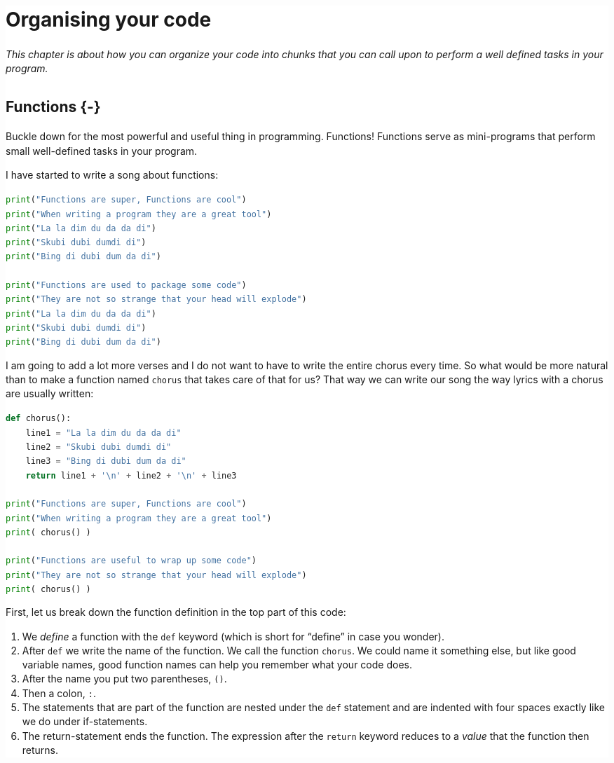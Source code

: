 # Organising your code

*This chapter is about how you can organize your code into chunks that you can call upon to perform a well defined tasks in your program.*

## Functions {-}

Buckle down for the most powerful and useful thing in programming. Functions! Functions serve as mini-programs that perform small well-defined tasks in your program. 

I have started to write a song about functions:

```python
print("Functions are super, Functions are cool")
print("When writing a program they are a great tool")
print("La la dim du da da di")
print("Skubi dubi dumdi di")
print("Bing di dubi dum da di")

print("Functions are used to package some code")
print("They are not so strange that your head will explode")
print("La la dim du da da di")
print("Skubi dubi dumdi di")
print("Bing di dubi dum da di")
```

I am going to add a lot more verses and I do not want to have to write the entire chorus every time. So what would be more natural than to make a function named `chorus` that takes care of that for us? That way we can write our song the way lyrics with a chorus are usually written:

```python
def chorus():
    line1 = "La la dim du da da di"
    line2 = "Skubi dubi dumdi di"
    line3 = "Bing di dubi dum da di"
    return line1 + '\n' + line2 + '\n' + line3

print("Functions are super, Functions are cool")
print("When writing a program they are a great tool")
print( chorus() )

print("Functions are useful to wrap up some code")
print("They are not so strange that your head will explode")
print( chorus() )
```

First, let us break down the function definition in the top part of this code:

1. We *define* a function with the `def` keyword (which is short for “define” in case you wonder).
2. After `def` we write the name of the function. We call the function `chorus`. We could name it something else, but like good variable names, good function names can help you remember what your code does.
3. After the name you put two parentheses, `()`.
4. Then a colon, `:`.
5. The statements that are part of the function are nested under the `def` statement and are indented with four spaces exactly like we do under if-statements.
4. The return-statement ends the function. The expression after the `return` keyword reduces to a *value* that the function then returns.
